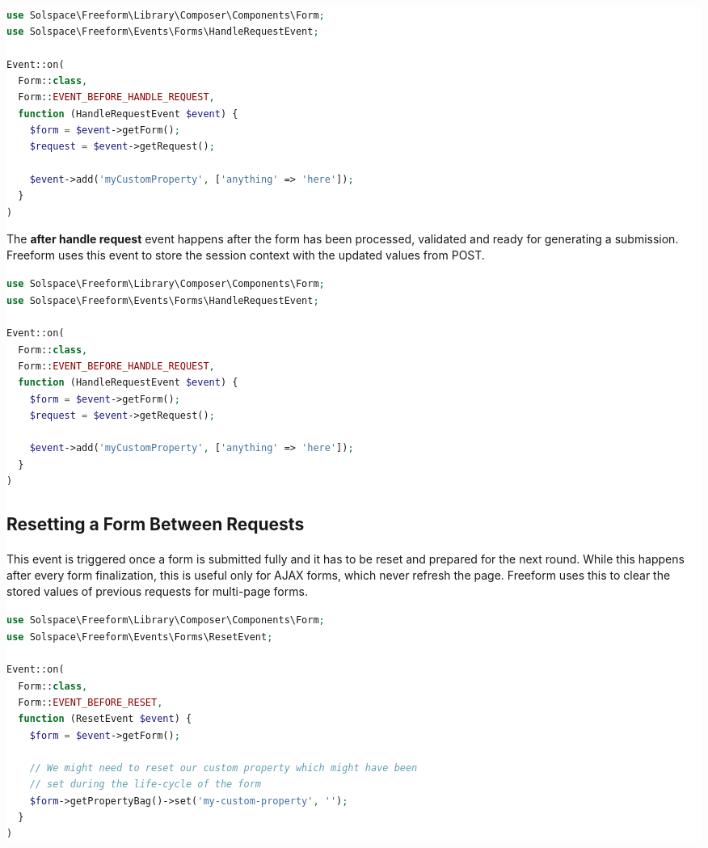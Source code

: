 ```php
use Solspace\Freeform\Library\Composer\Components\Form;
use Solspace\Freeform\Events\Forms\HandleRequestEvent;

Event::on(
  Form::class,
  Form::EVENT_BEFORE_HANDLE_REQUEST,
  function (HandleRequestEvent $event) {
    $form = $event->getForm();
    $request = $event->getRequest();

    $event->add('myCustomProperty', ['anything' => 'here']);
  }
)
```

The **after handle request** event happens after the form has been processed, validated and ready for generating a submission. Freeform uses this event to store the session context with the updated values from POST.

```php
use Solspace\Freeform\Library\Composer\Components\Form;
use Solspace\Freeform\Events\Forms\HandleRequestEvent;

Event::on(
  Form::class,
  Form::EVENT_BEFORE_HANDLE_REQUEST,
  function (HandleRequestEvent $event) {
    $form = $event->getForm();
    $request = $event->getRequest();

    $event->add('myCustomProperty', ['anything' => 'here']);
  }
)
```

</div>
<div class="content-block">

## Resetting a Form Between Requests <Badge type="feature" text="3.12+" />

This event is triggered once a form is submitted fully and it has to be reset and prepared for the next round. While this happens after every form finalization, this is useful only for AJAX forms, which never refresh the page. Freeform uses this to clear the stored values of previous requests for multi-page forms.

```php
use Solspace\Freeform\Library\Composer\Components\Form;
use Solspace\Freeform\Events\Forms\ResetEvent;

Event::on(
  Form::class,
  Form::EVENT_BEFORE_RESET,
  function (ResetEvent $event) {
    $form = $event->getForm();
    
    // We might need to reset our custom property which might have been
    // set during the life-cycle of the form
    $form->getPropertyBag()->set('my-custom-property', '');
  }
)
```
